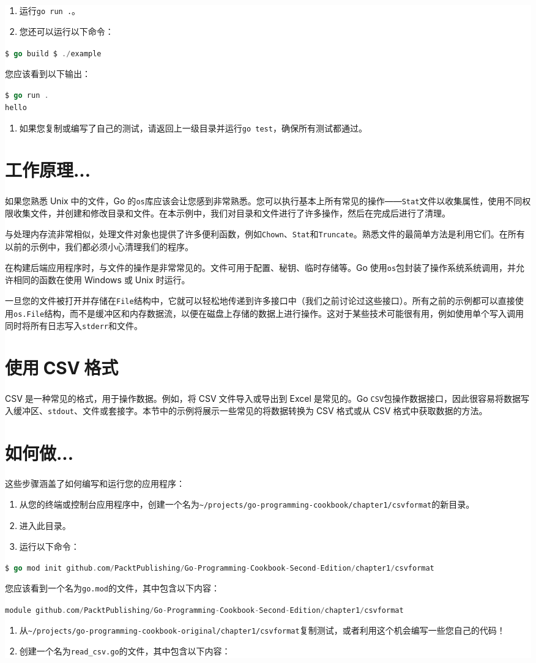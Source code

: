 
1.  运行`go run .`。

1.  您还可以运行以下命令：

```go
$ go build $ ./example
```

您应该看到以下输出：

```go
$ go run . 
hello
```

1.  如果您复制或编写了自己的测试，请返回上一级目录并运行`go test`，确保所有测试都通过。

# 工作原理...

如果您熟悉 Unix 中的文件，Go 的`os`库应该会让您感到非常熟悉。您可以执行基本上所有常见的操作——`Stat`文件以收集属性，使用不同权限收集文件，并创建和修改目录和文件。在本示例中，我们对目录和文件进行了许多操作，然后在完成后进行了清理。

与处理内存流非常相似，处理文件对象也提供了许多便利函数，例如`Chown`、`Stat`和`Truncate`。熟悉文件的最简单方法是利用它们。在所有以前的示例中，我们都必须小心清理我们的程序。

在构建后端应用程序时，与文件的操作是非常常见的。文件可用于配置、秘钥、临时存储等。Go 使用`os`包封装了操作系统系统调用，并允许相同的函数在使用 Windows 或 Unix 时运行。

一旦您的文件被打开并存储在`File`结构中，它就可以轻松地传递到许多接口中（我们之前讨论过这些接口）。所有之前的示例都可以直接使用`os.File`结构，而不是缓冲区和内存数据流，以便在磁盘上存储的数据上进行操作。这对于某些技术可能很有用，例如使用单个写入调用同时将所有日志写入`stderr`和文件。

# 使用 CSV 格式

CSV 是一种常见的格式，用于操作数据。例如，将 CSV 文件导入或导出到 Excel 是常见的。Go `CSV`包操作数据接口，因此很容易将数据写入缓冲区、`stdout`、文件或套接字。本节中的示例将展示一些常见的将数据转换为 CSV 格式或从 CSV 格式中获取数据的方法。

# 如何做...

这些步骤涵盖了如何编写和运行您的应用程序：

1.  从您的终端或控制台应用程序中，创建一个名为`~/projects/go-programming-cookbook/chapter1/csvformat`的新目录。

1.  进入此目录。

1.  运行以下命令：

```go
$ go mod init github.com/PacktPublishing/Go-Programming-Cookbook-Second-Edition/chapter1/csvformat 
```

您应该看到一个名为`go.mod`的文件，其中包含以下内容：

```go
module github.com/PacktPublishing/Go-Programming-Cookbook-Second-Edition/chapter1/csvformat    
```

1.  从`~/projects/go-programming-cookbook-original/chapter1/csvformat`复制测试，或者利用这个机会编写一些您自己的代码！

1.  创建一个名为`read_csv.go`的文件，其中包含以下内容：
